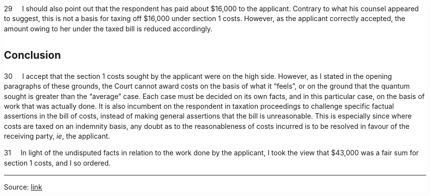 29     I should also point out that the respondent has paid about $16,000 to the applicant. Contrary to what his counsel appeared to suggest, this is not a basis for taxing off $16,000 under section 1 costs. However, as the applicant correctly accepted, the amount owing to her under the taxed bill is reduced accordingly.

## Conclusion

30     I accept that the section 1 costs sought by the applicant were on the high side. However, as I stated in the opening paragraphs of these grounds, the Court cannot award costs on the basis of what it “feels”, or on the ground that the quantum sought is greater than the “average” case. Each case must be decided on its own facts, and in this particular case, on the basis of work that was actually done. It is also incumbent on the respondent in taxation proceedings to challenge specific factual assertions in the bill of costs, instead of making general assertions that the bill is unreasonable. This is especially since where costs are taxed on an indemnity basis, any doubt as to the reasonableness of costs incurred is to be resolved in favour of the receiving party, _ie_, the applicant.

31     In light of the undisputed facts in relation to the work done by the applicant, I took the view that $43,000 was a fair sum for section 1 costs, and I so ordered.

* * *

[^1]: Bill of costs at p 2.

[^2]: Bill of costs at p 4.

[^3]: Bill of costs at p 3.

[^4]: Bill of costs at pp 3 and 4.

[^5]: Applicant’s written submissions at para 18.

[^6]: Bill of costs at pp 14 and 15.

[^7]: Bill of costs at p 9.

[^8]: Bill of costs at p 7.

[^9]: Bill of costs at p 8.

[^10]: Bill of costs at p 10.

[^11]: Bill of costs at p 7.

[^12]: Bill of costs at p 10.

[^13]: Bill of costs at p 11.

[^14]: Bill of costs at p 14.

[^15]: Respondent’s written submissions at pp 4 and 5.

[^16]: Notice of dispute at pp 5 to 6.

[^17]: Respondent’s bundle of documents at Tabs A and B.

[^18]: At pp 2 and 3.

[^19]: Respondent’s bundle of documents at Tab B.

[^20]: Respondent’s bundle of documents at Tab A.

[^21]: Respondent’s bundle of documents at Tab C.

[^22]: At para 3 of the grounds of the application.

[^23]: Bill of costs at p 8.

[^24]: Respondent’s bundle of documents at Tab C.

[^25]: Respondent’s bundle of documents at Tab B.

[^26]: Respondent’s bundle of documents at Tab A.

[^27]: Bill of costs at pp 11 to 13.

[^28]: Bill of costs at p 15.

[^29]: Applicant’s written submissions at paras 19 to 20.

[^30]: Applicant’s written submissions at para 8.


Source: [link](https://www.lawnet.sg:443/lawnet/web/lawnet/free-resources?p_p_id=freeresources_WAR_lawnet3baseportlet&p_p_lifecycle=1&p_p_state=normal&p_p_mode=view&_freeresources_WAR_lawnet3baseportlet_action=openContentPage&_freeresources_WAR_lawnet3baseportlet_docId=%2FJudgment%2F25085-SSP.xml)